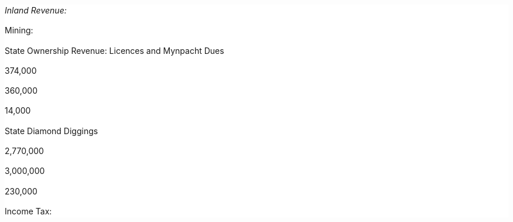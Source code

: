 <td><p></p></td>

</tr>

<tr>

<td><p><span class="col_3025-3026" refersTo="page_0109"/><i>Inland Revenue:</i></p></td>

<td><p></p></td>

<td><p></p></td>

<td><p></p></td>

<td><p></p></td>

</tr>

<tr>

<td><p>Mining:</p></td>

<td><p></p></td>

<td><p></p></td>

<td><p></p></td>

<td><p></p></td>

</tr>

<tr>

<td><p>State Ownership Revenue: Licences and Mynpacht Dues</p></td>

<td><p>374,000</p></td>

<td><p>360,000</p></td>

<td><p>14,000</p></td>

<td><p></p></td>

</tr>

<tr>

<td><p>State Diamond Diggings</p></td>

<td><p>2,770,000</p></td>

<td><p>3,000,000</p></td>

<td><p></p></td>

<td><p>230,000</p></td>

</tr>

<tr>

<td><p>Income Tax:</p></td>

<td><p></p></td>
